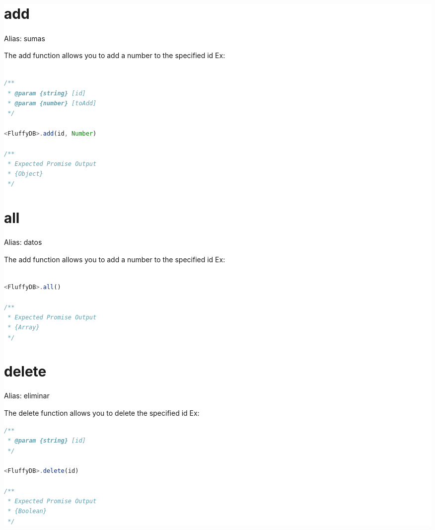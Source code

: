 # add

Alias: sumas

The add function allows you to add a number to the specified id
Ex:

```js

/**
 * @param {string} [id]
 * @param {number} [toAdd]
 */

<FluffyDB>.add(id, Number)

/**
 * Expected Promise Output
 * {Object}
 */
```

# all

Alias: datos

The add function allows you to add a number to the specified id
Ex:

```js

<FluffyDB>.all()

/**
 * Expected Promise Output
 * {Array}
 */

```

# delete

Alias: eliminar

The delete function allows you to delete the specified id
Ex:

```js
/**
 * @param {string} [id]
 */

<FluffyDB>.delete(id)

/**
 * Expected Promise Output
 * {Boolean}
 */

```
